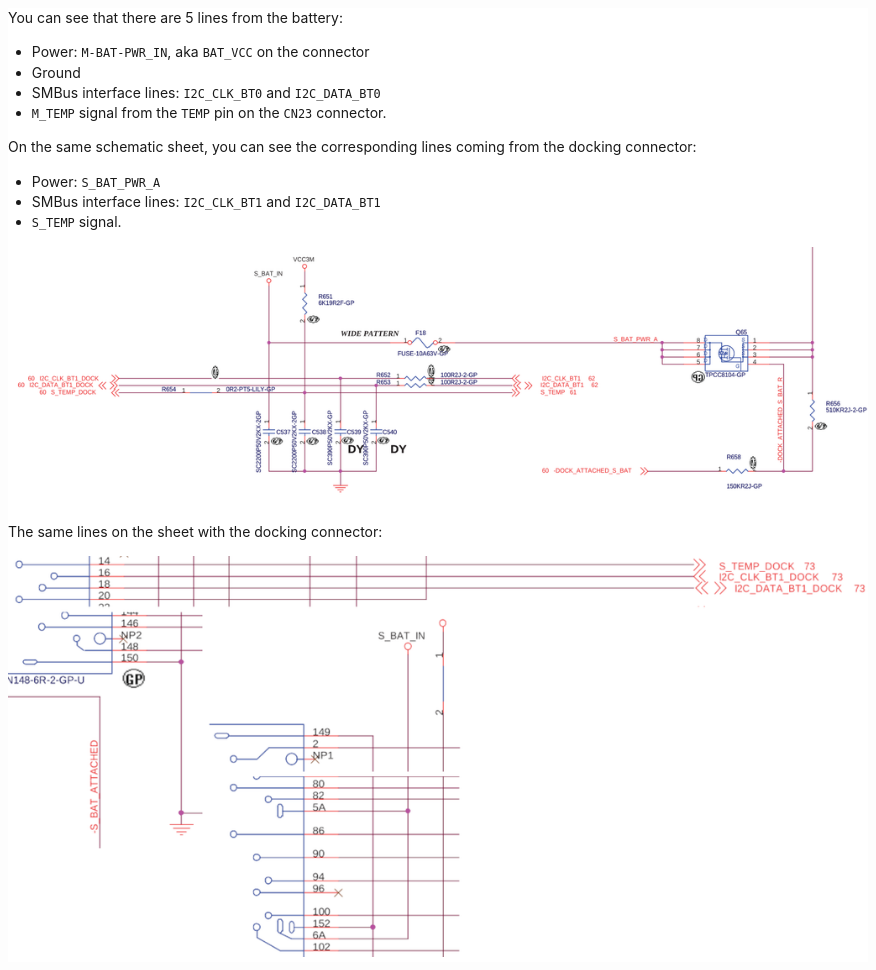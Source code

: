You can see that there are 5 lines from the battery:

- Power: `M-BAT-PWR_IN`, aka `BAT_VCC` on the connector
- Ground
- SMBus interface lines: `I2C_CLK_BT0` and `I2C_DATA_BT0`
- `M_TEMP` signal from the `TEMP` pin on the `CN23` connector.

On the same schematic sheet, you can see the corresponding lines coming
from the docking connector:

- Power: `S_BAT_PWR_A`
- SMBus interface lines: `I2C_CLK_BT1` and `I2C_DATA_BT1`
- `S_TEMP` signal.

![](/assets/static/bat2_schematics.png)

The same lines on the sheet with the docking connector:

![](/assets/static/bat2_schematics2.png)
